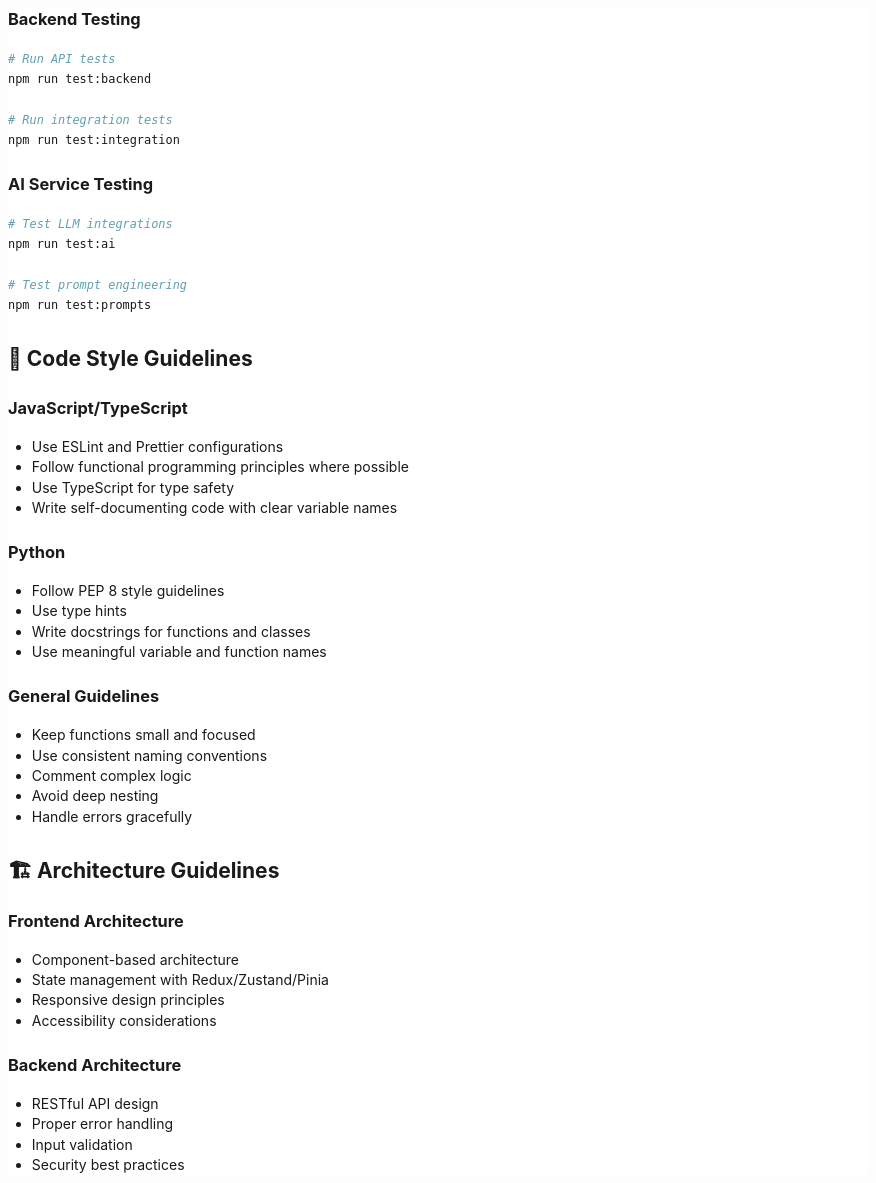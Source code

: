### Backend Testing
```bash
# Run API tests
npm run test:backend

# Run integration tests
npm run test:integration
```

### AI Service Testing
```bash
# Test LLM integrations
npm run test:ai

# Test prompt engineering
npm run test:prompts
```

## 📝 Code Style Guidelines

### JavaScript/TypeScript
- Use ESLint and Prettier configurations
- Follow functional programming principles where possible
- Use TypeScript for type safety
- Write self-documenting code with clear variable names

### Python
- Follow PEP 8 style guidelines
- Use type hints
- Write docstrings for functions and classes
- Use meaningful variable and function names

### General Guidelines
- Keep functions small and focused
- Use consistent naming conventions
- Comment complex logic
- Avoid deep nesting
- Handle errors gracefully

## 🏗️ Architecture Guidelines

### Frontend Architecture
- Component-based architecture
- State management with Redux/Zustand/Pinia
- Responsive design principles
- Accessibility considerations

### Backend Architecture
- RESTful API design
- Proper error handling
- Input validation
- Security best practices
